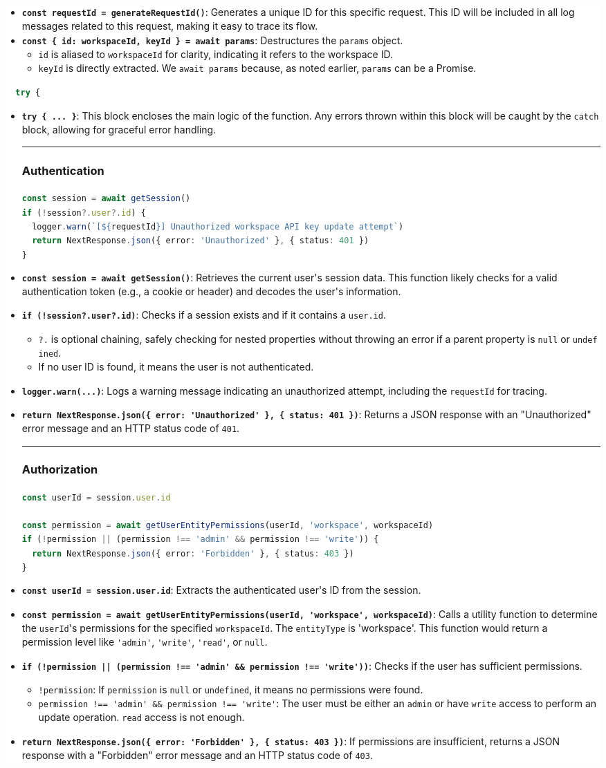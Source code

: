 *   **`const requestId = generateRequestId()`**: Generates a unique ID for this specific request. This ID will be included in all log messages related to this request, making it easy to trace its flow.
*   **`const { id: workspaceId, keyId } = await params`**: Destructures the `params` object.
    *   `id` is aliased to `workspaceId` for clarity, indicating it refers to the workspace ID.
    *   `keyId` is directly extracted. We `await params` because, as noted earlier, `params` can be a Promise.

```typescript
  try {
```

*   **`try { ... }`**: This block encloses the main logic of the function. Any errors thrown within this block will be caught by the `catch` block, allowing for graceful error handling.

    ---

    ### **Authentication**

    ```typescript
    const session = await getSession()
    if (!session?.user?.id) {
      logger.warn(`[${requestId}] Unauthorized workspace API key update attempt`)
      return NextResponse.json({ error: 'Unauthorized' }, { status: 401 })
    }
    ```

*   **`const session = await getSession()`**: Retrieves the current user's session data. This function likely checks for a valid authentication token (e.g., a cookie or header) and decodes the user's information.
*   **`if (!session?.user?.id)`**: Checks if a session exists and if it contains a `user.id`.
    *   `?.` is optional chaining, safely checking for nested properties without throwing an error if a parent property is `null` or `undefined`.
    *   If no user ID is found, it means the user is not authenticated.
*   **`logger.warn(...)`**: Logs a warning message indicating an unauthorized attempt, including the `requestId` for tracing.
*   **`return NextResponse.json({ error: 'Unauthorized' }, { status: 401 })`**: Returns a JSON response with an "Unauthorized" error message and an HTTP status code of `401`.

    ---

    ### **Authorization**

    ```typescript
    const userId = session.user.id

    const permission = await getUserEntityPermissions(userId, 'workspace', workspaceId)
    if (!permission || (permission !== 'admin' && permission !== 'write')) {
      return NextResponse.json({ error: 'Forbidden' }, { status: 403 })
    }
    ```

*   **`const userId = session.user.id`**: Extracts the authenticated user's ID from the session.
*   **`const permission = await getUserEntityPermissions(userId, 'workspace', workspaceId)`**: Calls a utility function to determine the `userId`'s permissions for the specified `workspaceId`. The `entityType` is 'workspace'. This function would return a permission level like `'admin'`, `'write'`, `'read'`, or `null`.
*   **`if (!permission || (permission !== 'admin' && permission !== 'write'))`**: Checks if the user has sufficient permissions.
    *   `!permission`: If `permission` is `null` or `undefined`, it means no permissions were found.
    *   `permission !== 'admin' && permission !== 'write'`: The user must be either an `admin` or have `write` access to perform an update operation. `read` access is not enough.
*   **`return NextResponse.json({ error: 'Forbidden' }, { status: 403 })`**: If permissions are insufficient, returns a JSON response with a "Forbidden" error message and an HTTP status code of `403`.
